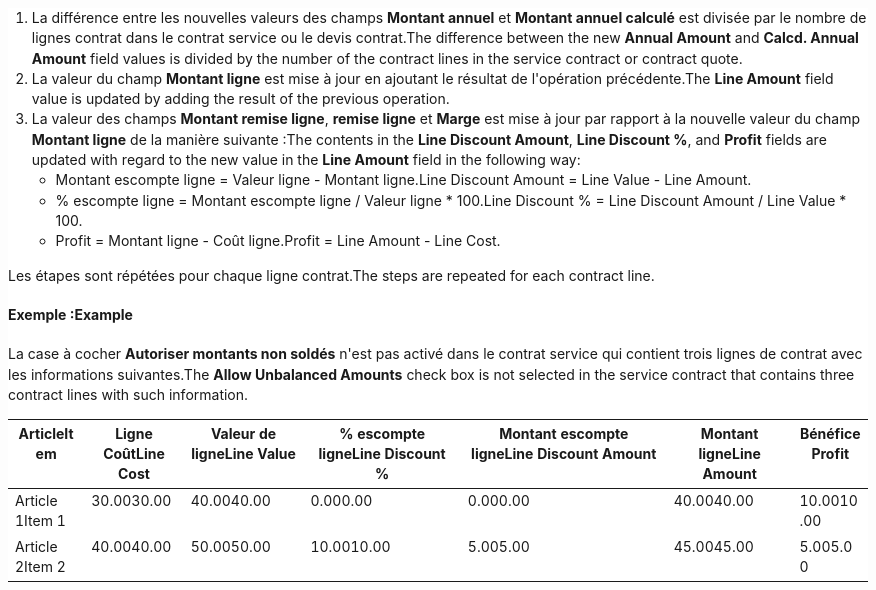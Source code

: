 1. <span data-ttu-id="a75d7-126">La différence entre les nouvelles valeurs des champs **Montant annuel** et **Montant annuel calculé** est divisée par le nombre de lignes contrat dans le contrat service ou le devis contrat.</span><span class="sxs-lookup"><span data-stu-id="a75d7-126">The difference between the new **Annual Amount** and **Calcd. Annual Amount** field values is divided by the number of the contract lines in the service contract or contract quote.</span></span>  
2. <span data-ttu-id="a75d7-127">La valeur du champ **Montant ligne** est mise à jour en ajoutant le résultat de l'opération précédente.</span><span class="sxs-lookup"><span data-stu-id="a75d7-127">The **Line Amount** field value is updated by adding the result of the previous operation.</span></span>  
3. <span data-ttu-id="a75d7-128">La valeur des champs **Montant remise ligne**, **remise ligne** et **Marge** est mise à jour par rapport à la nouvelle valeur du champ **Montant ligne** de la manière suivante :</span><span class="sxs-lookup"><span data-stu-id="a75d7-128">The contents in the **Line Discount Amount**, **Line Discount %**, and **Profit** fields are updated with regard to the new value in the **Line Amount** field in the following way:</span></span>   
    * <span data-ttu-id="a75d7-129">Montant escompte ligne = Valeur ligne - Montant ligne.</span><span class="sxs-lookup"><span data-stu-id="a75d7-129">Line Discount Amount = Line Value - Line Amount.</span></span>  
    * <span data-ttu-id="a75d7-130">% escompte ligne = Montant escompte ligne / Valeur ligne * 100.</span><span class="sxs-lookup"><span data-stu-id="a75d7-130">Line Discount % = Line Discount Amount / Line Value * 100.</span></span>  
    * <span data-ttu-id="a75d7-131">Profit = Montant ligne - Coût ligne.</span><span class="sxs-lookup"><span data-stu-id="a75d7-131">Profit = Line Amount - Line Cost.</span></span>  

 <span data-ttu-id="a75d7-132">Les étapes sont répétées pour chaque ligne contrat.</span><span class="sxs-lookup"><span data-stu-id="a75d7-132">The steps are repeated for each contract line.</span></span>  

#### <a name="example"></a><span data-ttu-id="a75d7-133">Exemple :</span><span class="sxs-lookup"><span data-stu-id="a75d7-133">Example</span></span>  
<span data-ttu-id="a75d7-134">La case à cocher **Autoriser montants non soldés** n'est pas activé dans le contrat service qui contient trois lignes de contrat avec les informations suivantes.</span><span class="sxs-lookup"><span data-stu-id="a75d7-134">The **Allow Unbalanced Amounts** check box is not selected in the service contract that contains three contract lines with such information.</span></span>  

|<span data-ttu-id="a75d7-135">Article</span><span class="sxs-lookup"><span data-stu-id="a75d7-135">Item</span></span>|<span data-ttu-id="a75d7-136">Ligne Coût</span><span class="sxs-lookup"><span data-stu-id="a75d7-136">Line Cost</span></span>|<span data-ttu-id="a75d7-137">Valeur de ligne</span><span class="sxs-lookup"><span data-stu-id="a75d7-137">Line Value</span></span>|<span data-ttu-id="a75d7-138">% escompte ligne</span><span class="sxs-lookup"><span data-stu-id="a75d7-138">Line Discount %</span></span>|<span data-ttu-id="a75d7-139">Montant escompte ligne</span><span class="sxs-lookup"><span data-stu-id="a75d7-139">Line Discount Amount</span></span>|<span data-ttu-id="a75d7-140">Montant ligne</span><span class="sxs-lookup"><span data-stu-id="a75d7-140">Line Amount</span></span>|<span data-ttu-id="a75d7-141">Bénéfice</span><span class="sxs-lookup"><span data-stu-id="a75d7-141">Profit</span></span>|  
|----------|---------------|----------------|---------------------|--------------------------|-----------------|------------|  
|<span data-ttu-id="a75d7-142">Article 1</span><span class="sxs-lookup"><span data-stu-id="a75d7-142">Item 1</span></span>|<span data-ttu-id="a75d7-143">30.00</span><span class="sxs-lookup"><span data-stu-id="a75d7-143">30.00</span></span>|<span data-ttu-id="a75d7-144">40.00</span><span class="sxs-lookup"><span data-stu-id="a75d7-144">40.00</span></span>|<span data-ttu-id="a75d7-145">0.00</span><span class="sxs-lookup"><span data-stu-id="a75d7-145">0.00</span></span>|<span data-ttu-id="a75d7-146">0.00</span><span class="sxs-lookup"><span data-stu-id="a75d7-146">0.00</span></span>|<span data-ttu-id="a75d7-147">40.00</span><span class="sxs-lookup"><span data-stu-id="a75d7-147">40.00</span></span>|<span data-ttu-id="a75d7-148">10.00</span><span class="sxs-lookup"><span data-stu-id="a75d7-148">10.00</span></span>|  
|<span data-ttu-id="a75d7-149">Article 2</span><span class="sxs-lookup"><span data-stu-id="a75d7-149">Item 2</span></span>|<span data-ttu-id="a75d7-150">40.00</span><span class="sxs-lookup"><span data-stu-id="a75d7-150">40.00</span></span>|<span data-ttu-id="a75d7-151">50.00</span><span class="sxs-lookup"><span data-stu-id="a75d7-151">50.00</span></span>|<span data-ttu-id="a75d7-152">10.00</span><span class="sxs-lookup"><span data-stu-id="a75d7-152">10.00</span></span>|<span data-ttu-id="a75d7-153">5.00</span><span class="sxs-lookup"><span data-stu-id="a75d7-153">5.00</span></span>|<span data-ttu-id="a75d7-154">45.00</span><span class="sxs-lookup"><span data-stu-id="a75d7-154">45.00</span></span>|<span data-ttu-id="a75d7-155">5.00</span><span class="sxs-lookup"><span data-stu-id="a75d7-155">5.00</span></span>|  